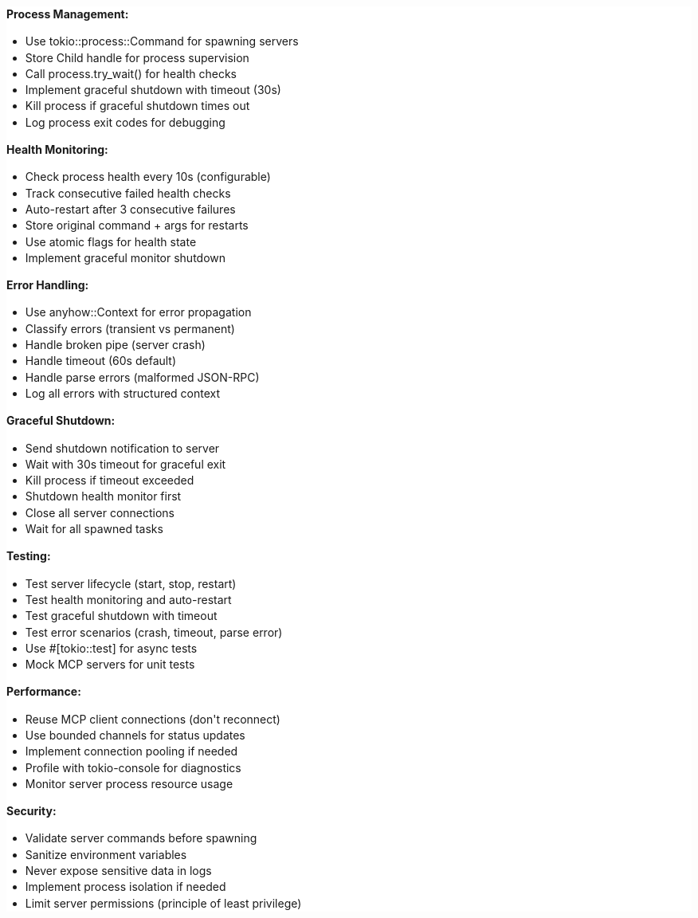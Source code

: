 **Process Management:**
- Use tokio::process::Command for spawning servers
- Store Child handle for process supervision
- Call process.try_wait() for health checks
- Implement graceful shutdown with timeout (30s)
- Kill process if graceful shutdown times out
- Log process exit codes for debugging

**Health Monitoring:**
- Check process health every 10s (configurable)
- Track consecutive failed health checks
- Auto-restart after 3 consecutive failures
- Store original command + args for restarts
- Use atomic flags for health state
- Implement graceful monitor shutdown

**Error Handling:**
- Use anyhow::Context for error propagation
- Classify errors (transient vs permanent)
- Handle broken pipe (server crash)
- Handle timeout (60s default)
- Handle parse errors (malformed JSON-RPC)
- Log all errors with structured context

**Graceful Shutdown:**
- Send shutdown notification to server
- Wait with 30s timeout for graceful exit
- Kill process if timeout exceeded
- Shutdown health monitor first
- Close all server connections
- Wait for all spawned tasks

**Testing:**
- Test server lifecycle (start, stop, restart)
- Test health monitoring and auto-restart
- Test graceful shutdown with timeout
- Test error scenarios (crash, timeout, parse error)
- Use #[tokio::test] for async tests
- Mock MCP servers for unit tests

**Performance:**
- Reuse MCP client connections (don't reconnect)
- Use bounded channels for status updates
- Implement connection pooling if needed
- Profile with tokio-console for diagnostics
- Monitor server process resource usage

**Security:**
- Validate server commands before spawning
- Sanitize environment variables
- Never expose sensitive data in logs
- Implement process isolation if needed
- Limit server permissions (principle of least privilege)
